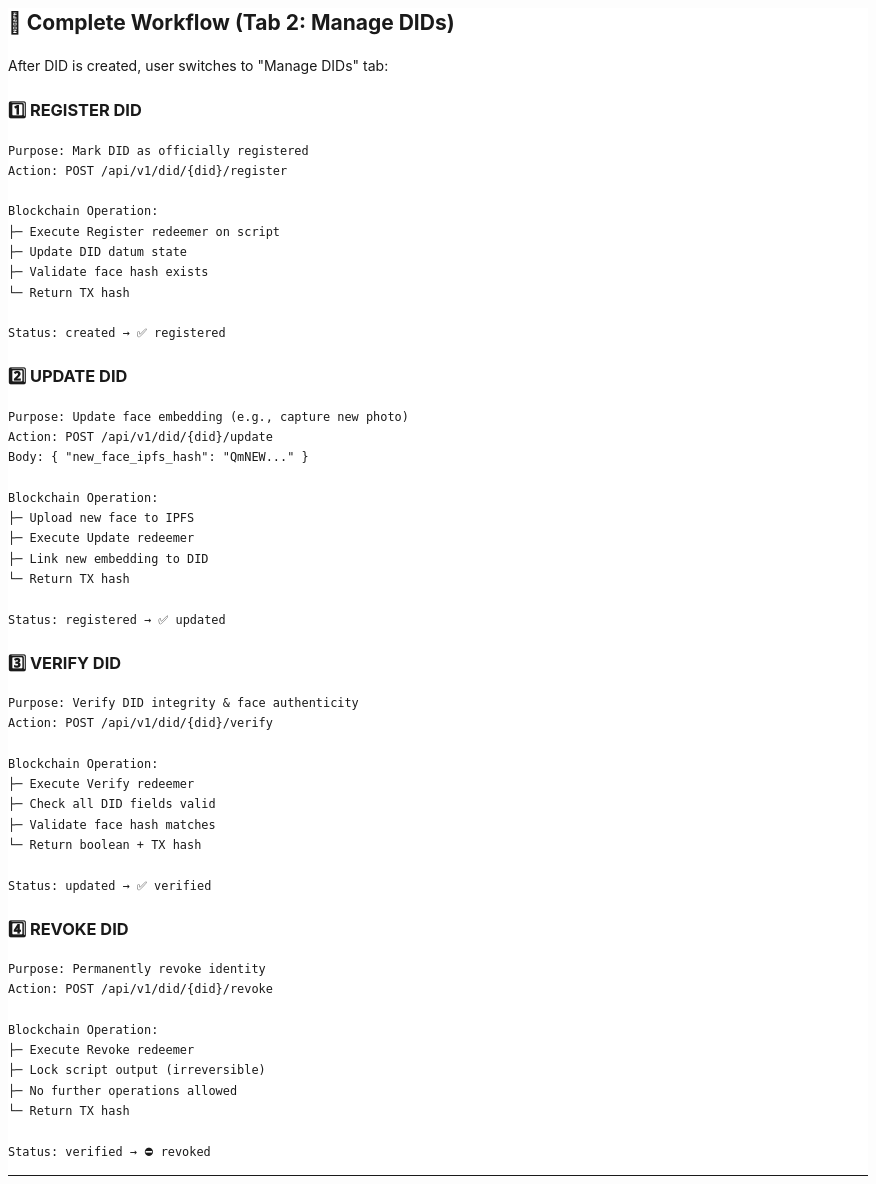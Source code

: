 
## 🔐 Complete Workflow (Tab 2: Manage DIDs)

After DID is created, user switches to "Manage DIDs" tab:

### 1️⃣ REGISTER DID
```
Purpose: Mark DID as officially registered
Action: POST /api/v1/did/{did}/register

Blockchain Operation:
├─ Execute Register redeemer on script
├─ Update DID datum state
├─ Validate face hash exists
└─ Return TX hash

Status: created → ✅ registered
```

### 2️⃣ UPDATE DID
```
Purpose: Update face embedding (e.g., capture new photo)
Action: POST /api/v1/did/{did}/update
Body: { "new_face_ipfs_hash": "QmNEW..." }

Blockchain Operation:
├─ Upload new face to IPFS
├─ Execute Update redeemer
├─ Link new embedding to DID
└─ Return TX hash

Status: registered → ✅ updated
```

### 3️⃣ VERIFY DID
```
Purpose: Verify DID integrity & face authenticity
Action: POST /api/v1/did/{did}/verify

Blockchain Operation:
├─ Execute Verify redeemer
├─ Check all DID fields valid
├─ Validate face hash matches
└─ Return boolean + TX hash

Status: updated → ✅ verified
```

### 4️⃣ REVOKE DID
```
Purpose: Permanently revoke identity
Action: POST /api/v1/did/{did}/revoke

Blockchain Operation:
├─ Execute Revoke redeemer
├─ Lock script output (irreversible)
├─ No further operations allowed
└─ Return TX hash

Status: verified → ⛔ revoked
```

---